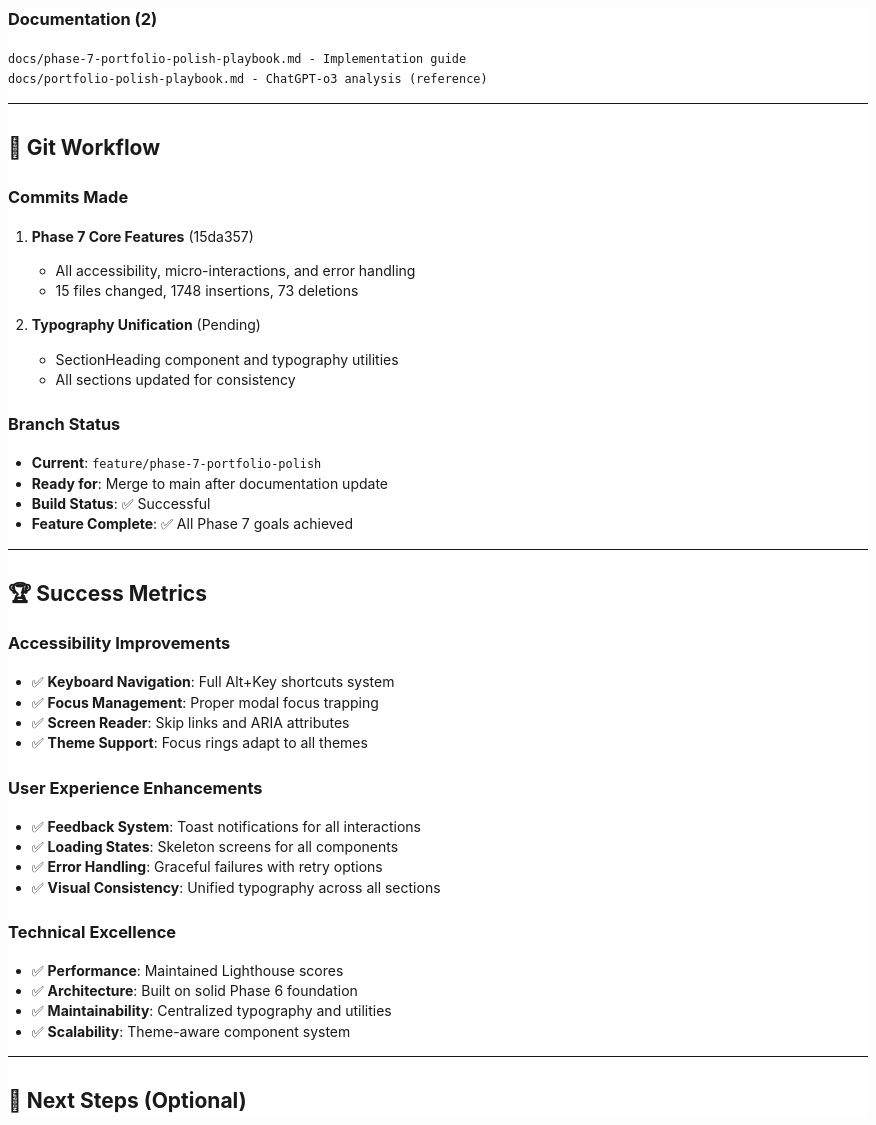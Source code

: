 ### **Documentation (2)**
```
docs/phase-7-portfolio-polish-playbook.md - Implementation guide
docs/portfolio-polish-playbook.md - ChatGPT-o3 analysis (reference)
```

---

## 🔄 Git Workflow

### **Commits Made**
1. **Phase 7 Core Features** (15da357)
   - All accessibility, micro-interactions, and error handling
   - 15 files changed, 1748 insertions, 73 deletions

2. **Typography Unification** (Pending)
   - SectionHeading component and typography utilities
   - All sections updated for consistency

### **Branch Status**
- **Current**: `feature/phase-7-portfolio-polish`
- **Ready for**: Merge to main after documentation update
- **Build Status**: ✅ Successful
- **Feature Complete**: ✅ All Phase 7 goals achieved

---

## 🏆 Success Metrics

### **Accessibility Improvements** 
- ✅ **Keyboard Navigation**: Full Alt+Key shortcuts system
- ✅ **Focus Management**: Proper modal focus trapping
- ✅ **Screen Reader**: Skip links and ARIA attributes
- ✅ **Theme Support**: Focus rings adapt to all themes

### **User Experience Enhancements**
- ✅ **Feedback System**: Toast notifications for all interactions
- ✅ **Loading States**: Skeleton screens for all components
- ✅ **Error Handling**: Graceful failures with retry options
- ✅ **Visual Consistency**: Unified typography across all sections

### **Technical Excellence**
- ✅ **Performance**: Maintained Lighthouse scores
- ✅ **Architecture**: Built on solid Phase 6 foundation
- ✅ **Maintainability**: Centralized typography and utilities
- ✅ **Scalability**: Theme-aware component system

---

## 🎯 Next Steps (Optional)
